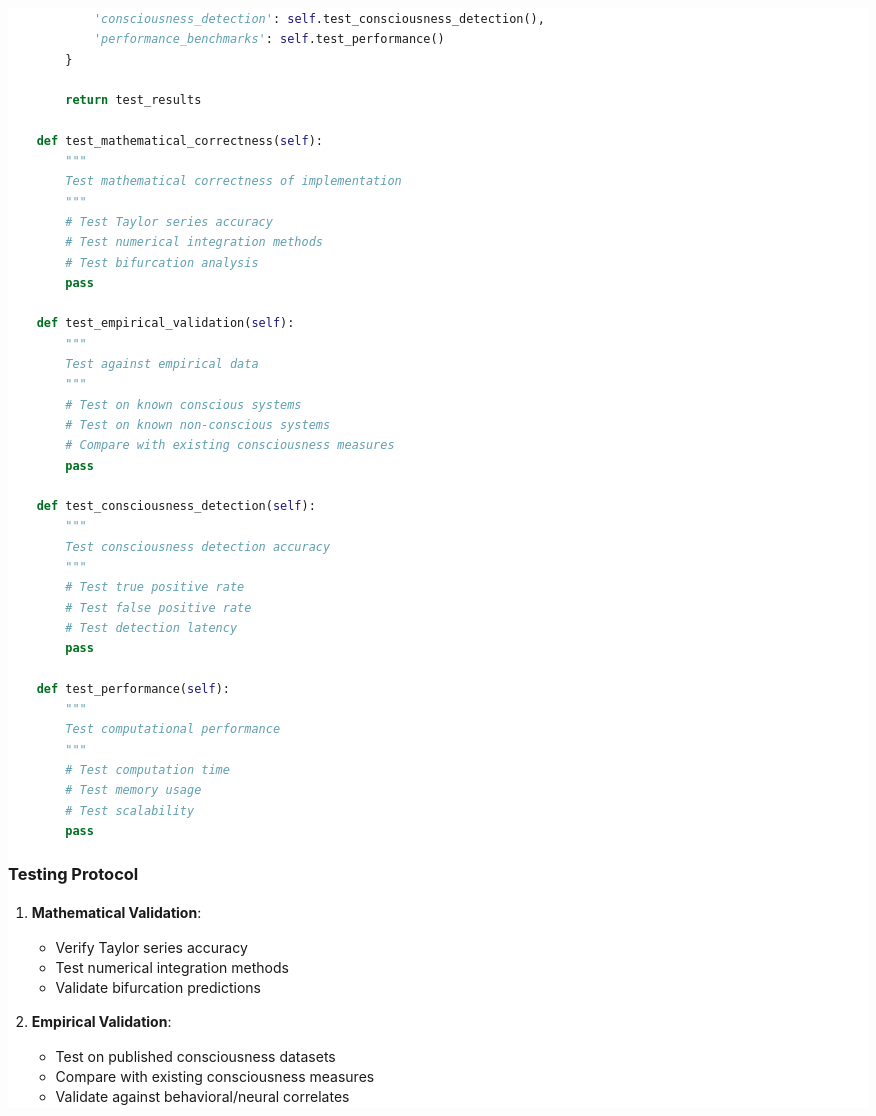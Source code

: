 ```python
            'consciousness_detection': self.test_consciousness_detection(),
            'performance_benchmarks': self.test_performance()
        }
        
        return test_results
    
    def test_mathematical_correctness(self):
        """
        Test mathematical correctness of implementation
        """
        # Test Taylor series accuracy
        # Test numerical integration methods
        # Test bifurcation analysis
        pass
    
    def test_empirical_validation(self):
        """
        Test against empirical data
        """
        # Test on known conscious systems
        # Test on known non-conscious systems
        # Compare with existing consciousness measures
        pass
    
    def test_consciousness_detection(self):
        """
        Test consciousness detection accuracy
        """
        # Test true positive rate
        # Test false positive rate
        # Test detection latency
        pass
    
    def test_performance(self):
        """
        Test computational performance
        """
        # Test computation time
        # Test memory usage
        # Test scalability
        pass
```

### Testing Protocol

1. **Mathematical Validation**:
   - Verify Taylor series accuracy
   - Test numerical integration methods
   - Validate bifurcation predictions

2. **Empirical Validation**:
   - Test on published consciousness datasets
   - Compare with existing consciousness measures
   - Validate against behavioral/neural correlates
